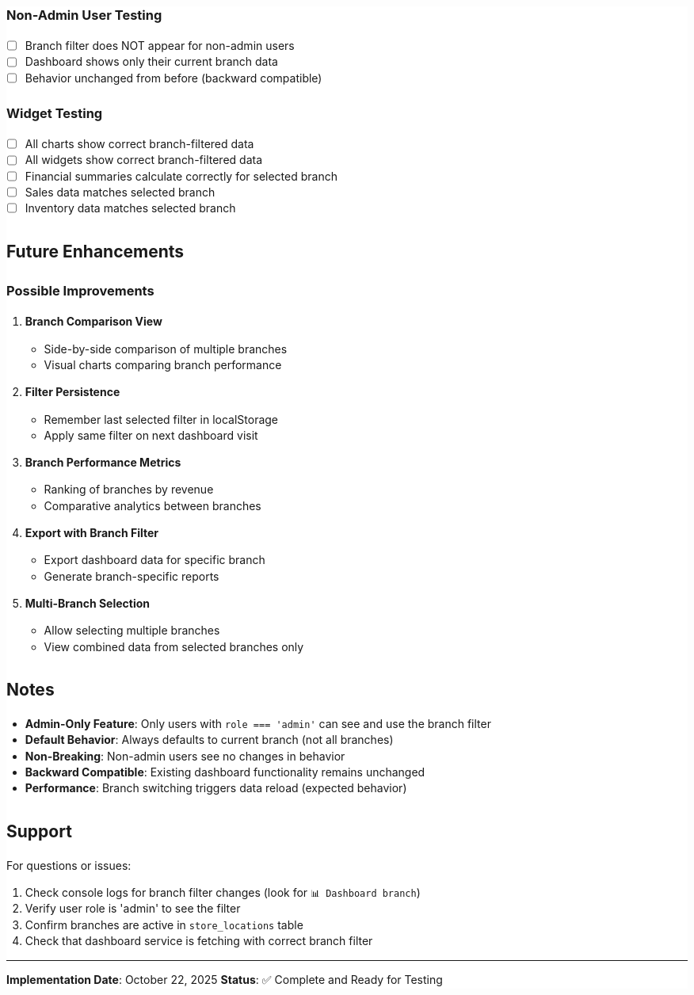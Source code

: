 ### Non-Admin User Testing
- [ ] Branch filter does NOT appear for non-admin users
- [ ] Dashboard shows only their current branch data
- [ ] Behavior unchanged from before (backward compatible)

### Widget Testing
- [ ] All charts show correct branch-filtered data
- [ ] All widgets show correct branch-filtered data
- [ ] Financial summaries calculate correctly for selected branch
- [ ] Sales data matches selected branch
- [ ] Inventory data matches selected branch

## Future Enhancements

### Possible Improvements
1. **Branch Comparison View**
   - Side-by-side comparison of multiple branches
   - Visual charts comparing branch performance

2. **Filter Persistence**
   - Remember last selected filter in localStorage
   - Apply same filter on next dashboard visit

3. **Branch Performance Metrics**
   - Ranking of branches by revenue
   - Comparative analytics between branches

4. **Export with Branch Filter**
   - Export dashboard data for specific branch
   - Generate branch-specific reports

5. **Multi-Branch Selection**
   - Allow selecting multiple branches
   - View combined data from selected branches only

## Notes

- **Admin-Only Feature**: Only users with `role === 'admin'` can see and use the branch filter
- **Default Behavior**: Always defaults to current branch (not all branches)
- **Non-Breaking**: Non-admin users see no changes in behavior
- **Backward Compatible**: Existing dashboard functionality remains unchanged
- **Performance**: Branch switching triggers data reload (expected behavior)

## Support

For questions or issues:
1. Check console logs for branch filter changes (look for `📊 Dashboard branch`)
2. Verify user role is 'admin' to see the filter
3. Confirm branches are active in `store_locations` table
4. Check that dashboard service is fetching with correct branch filter

---

**Implementation Date**: October 22, 2025
**Status**: ✅ Complete and Ready for Testing

